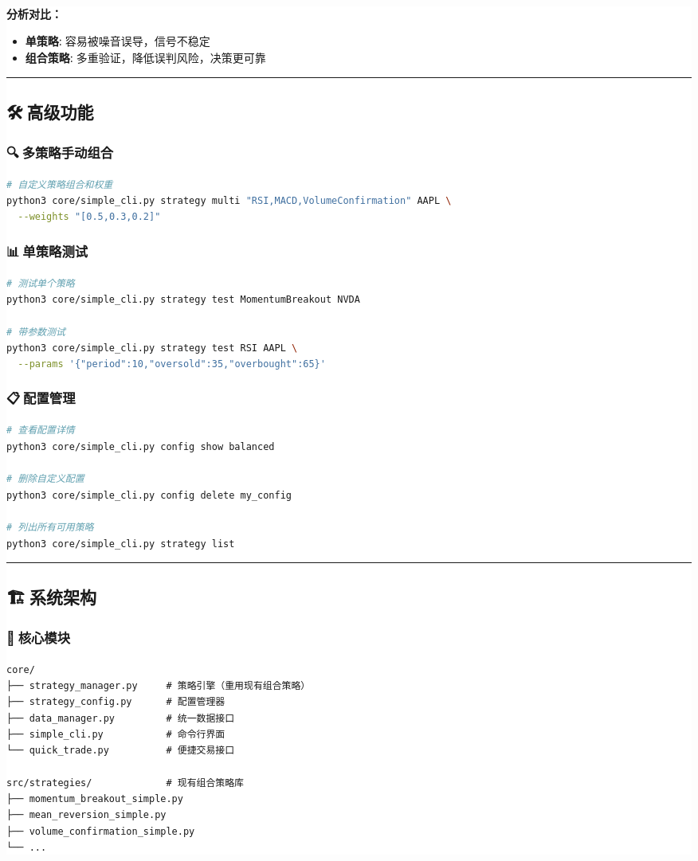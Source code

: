 **分析对比：**
- **单策略**: 容易被噪音误导，信号不稳定
- **组合策略**: 多重验证，降低误判风险，决策更可靠

---

## 🛠️ 高级功能

### 🔍 **多策略手动组合**
```bash
# 自定义策略组合和权重
python3 core/simple_cli.py strategy multi "RSI,MACD,VolumeConfirmation" AAPL \
  --weights "[0.5,0.3,0.2]"
```

### 📊 **单策略测试**
```bash
# 测试单个策略
python3 core/simple_cli.py strategy test MomentumBreakout NVDA

# 带参数测试
python3 core/simple_cli.py strategy test RSI AAPL \
  --params '{"period":10,"oversold":35,"overbought":65}'
```

### 📋 **配置管理**
```bash
# 查看配置详情
python3 core/simple_cli.py config show balanced

# 删除自定义配置
python3 core/simple_cli.py config delete my_config

# 列出所有可用策略
python3 core/simple_cli.py strategy list
```

---

## 🏗️ 系统架构

### 📁 **核心模块**
```
core/
├── strategy_manager.py     # 策略引擎（重用现有组合策略）
├── strategy_config.py      # 配置管理器
├── data_manager.py         # 统一数据接口
├── simple_cli.py           # 命令行界面
└── quick_trade.py          # 便捷交易接口

src/strategies/             # 现有组合策略库
├── momentum_breakout_simple.py
├── mean_reversion_simple.py
├── volume_confirmation_simple.py
└── ...
```
